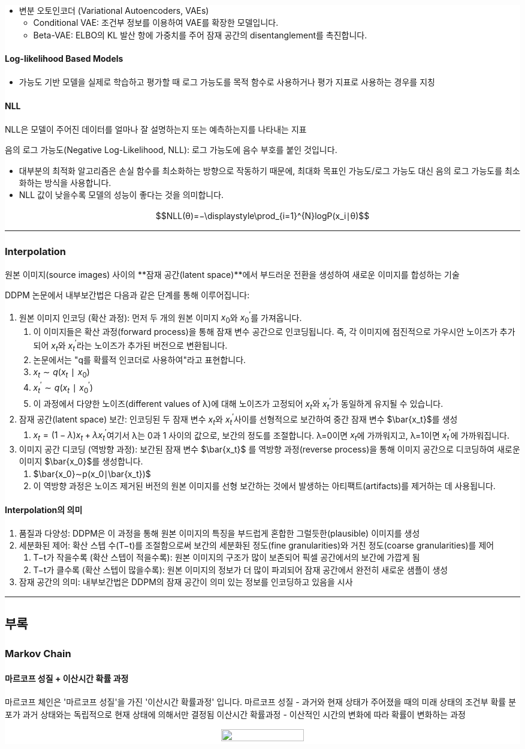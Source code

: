 * 변분 오토인코더 (Variational Autoencoders, VAEs)
  * Conditional VAE: 조건부 정보를 이용하여 VAE를 확장한 모델입니다.
  * Beta-VAE: ELBO의 KL 발산 항에 가중치를 주어 잠재 공간의 disentanglement를 촉진합니다.


#### Log-likelihood Based Models

* 가능도 기반 모델을 실제로 학습하고 평가할 때 로그 가능도를 목적 함수로 사용하거나 평가 지표로 사용하는 경우를 지칭

#### NLL

NLL은 모델이 주어진 데이터를 얼마나 잘 설명하는지 또는 예측하는지를 나타내는 지표

음의 로그 가능도(Negative Log-Likelihood, NLL): 로그 가능도에 음수 부호를 붙인 것입니다. 

* 대부분의 최적화 알고리즘은 손실 함수를 최소화하는 방향으로 작동하기 때문에, 최대화 목표인 가능도/로그 가능도 대신 음의 로그 가능도를 최소화하는 방식을 사용합니다.
* NLL 값이 낮을수록 모델의 성능이 좋다는 것을 의미합니다.

$$NLL(θ)=−\displaystyle\prod_{i=1}^{N}logP(x_i∣θ)$$

---
### Interpolation
원본 이미지(source images) 사이의 **잠재 공간(latent space)**에서 부드러운 전환을 생성하여 새로운 이미지를 합성하는 기술

DDPM 논문에서 내부보간법은 다음과 같은 단계를 통해 이루어집니다:

1. 원본 이미지 인코딩 (확산 과정): 먼저 두 개의 원본 이미지 $x_0$​와 $x_0^{\prime}$를 가져옵니다.
    1. 이 이미지들은 확산 과정(forward process)을 통해 잠재 변수 공간으로 인코딩됩니다. 즉, 각 이미지에 점진적으로 가우시안 노이즈가 추가되어 $x_t$와 $x_t^{\prime}$라는 노이즈가 추가된 버전으로 변환됩니다.
    2. 논문에서는 "q를 확률적 인코더로 사용하여"라고 표현합니다.
    3. $x_t∼q(x_t∣x_0)$
    4. $x^{\prime}_t∼q(x_t∣x_0^{\prime})$
    5. 이 과정에서 다양한 노이즈(different values of λ)에 대해 노이즈가 고정되어 $x_t$와 $x_t^{\prime}$가 동일하게 유지될 수 있습니다.
2. 잠재 공간(latent space) 보간: 인코딩된 두 잠재 변수 $x_t$와 $x_t^{\prime}$사이를 선형적으로 보간하여 중간 잠재 변수 $\bar{x_t}$를 생성
    1. $x_t=(1−λ)x_t+λx_t^{\prime}$여기서 λ는 0과 1 사이의 값으로, 보간의 정도를 조절합니다. λ=0이면 $x_t$에 가까워지고, λ=1이면 $x_t^{\prime}$에 가까워집니다.
3. 이미지 공간 디코딩 (역방향 과정): 보간된 잠재 변수 $\bar{x_t}$ 를 역방향 과정(reverse process)을 통해 이미지 공간으로 디코딩하여 새로운 이미지 $\bar{x_0}$를 생성합니다.
    1. $\bar{x_0}∼p(x_0∣\bar{x_t})$
    2. 이 역방향 과정은 노이즈 제거된 버전의 원본 이미지를 선형 보간하는 것에서 발생하는 아티팩트(artifacts)를 제거하는 데 사용됩니다.

#### Interpolation의 의미
1. 품질과 다양성: DDPM은 이 과정을 통해 원본 이미지의 특징을 부드럽게 혼합한 그럴듯한(plausible) 이미지를 생성
2. 세분화된 제어: 확산 스텝 수(T−t)를 조절함으로써 보간의 세분화된 정도(fine granularities)와 거친 정도(coarse granularities)를 제어
    1. T−t가 작을수록 (확산 스텝이 적을수록): 원본 이미지의 구조가 많이 보존되어 픽셀 공간에서의 보간에 가깝게 됨
    2. T−t가 클수록 (확산 스텝이 많을수록): 원본 이미지의 정보가 더 많이 파괴되어 잠재 공간에서 완전히 새로운 샘플이 생성
3. 잠재 공간의 의미: 내부보간법은 DDPM의 잠재 공간이 의미 있는 정보를 인코딩하고 있음을 시사 



---

## 부록
### Markov Chain
#### 마르코프 성질 + 이산시간 확률 과정
마르코프 체인은 '마르코프 성질'을 가진 '이산시간 확률과정' 입니다.
마르코프 성질 - 과거와 현재 상태가 주어졌을 때의 미래 상태의 조건부 확률 분포가 과거 상태와는 독립적으로 현재 상태에 의해서만 결정됨
이산시간 확률과정 - 이산적인 시간의 변화에 따라 확률이 변화하는 과정
<p align="center">
<img src = "https://github.com/user-attachments/assets/7ae5afbc-7884-4e35-a570-cb87513daaf7" width="40%" height="40%">
</p> 
